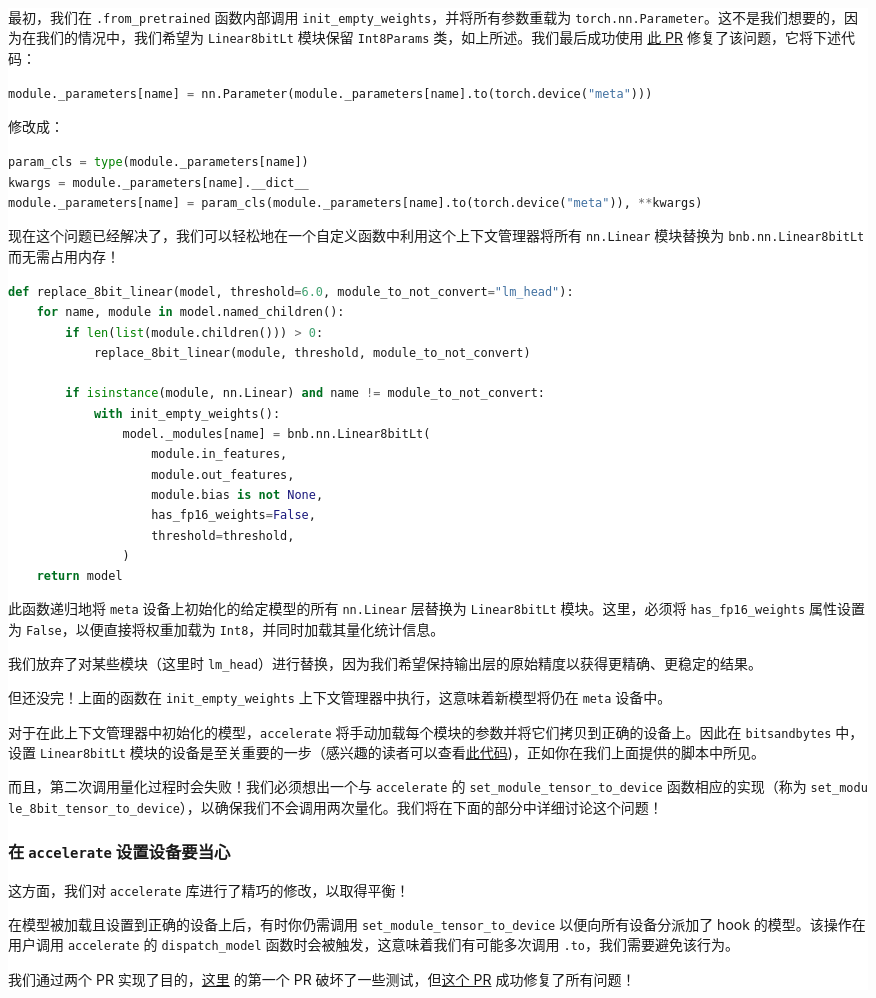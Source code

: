 最初，我们在 `.from_pretrained` 函数内部调用 `init_empty_weights`，并将所有参数重载为 `torch.nn.Parameter`。这不是我们想要的，因为在我们的情况中，我们希望为 `Linear8bitLt` 模块保留 `Int8Params` 类，如上所述。我们最后成功使用 [此 PR](https://github.com/huggingface/accelerate/pull/519) 修复了该问题，它将下述代码：

```py
module._parameters[name] = nn.Parameter(module._parameters[name].to(torch.device("meta")))
```

修改成：

```py
param_cls = type(module._parameters[name])
kwargs = module._parameters[name].__dict__
module._parameters[name] = param_cls(module._parameters[name].to(torch.device("meta")), **kwargs)
```

现在这个问题已经解决了，我们可以轻松地在一个自定义函数中利用这个上下文管理器将所有 `nn.Linear` 模块替换为 `bnb.nn.Linear8bitLt` 而无需占用内存！

```py
def replace_8bit_linear(model, threshold=6.0, module_to_not_convert="lm_head"):
    for name, module in model.named_children():
        if len(list(module.children())) > 0:
            replace_8bit_linear(module, threshold, module_to_not_convert)

        if isinstance(module, nn.Linear) and name != module_to_not_convert:
            with init_empty_weights():
                model._modules[name] = bnb.nn.Linear8bitLt(
                    module.in_features,
                    module.out_features,
                    module.bias is not None,
                    has_fp16_weights=False,
                    threshold=threshold,
                )
    return model
```
此函数递归地将 `meta` 设备上初始化的给定模型的所有 `nn.Linear` 层替换为 `Linear8bitLt` 模块。这里，必须将 `has_fp16_weights` 属性设置为 `False`，以便直接将权重加载为 `Int8`，并同时加载其量化统计信息。

我们放弃了对某些模块（这里时 `lm_head`）进行替换，因为我们希望保持输出层的原始精度以获得更精确、更稳定的结果。

但还没完！上面的函数在 `init_empty_weights` 上下文管理器中执行，这意味着新模型将仍在 `meta` 设备中。

对于在此上下文管理器中初始化的模型，`accelerate` 将手动加载每个模块的参数并将它们拷贝到正确的设备上。因此在 `bitsandbytes` 中，设置 `Linear8bitLt` 模块的设备是至关重要的一步（感兴趣的读者可以查看[此代码](https://github.com/TimDettmers/bitsandbytes/blob/bd515328d70f344f935075f359c5aefc616878d5/bitsandbytes/nn/modules.py#L94))，正如你在我们上面提供的脚本中所见。

而且，第二次调用量化过程时会失败！我们必须想出一个与 `accelerate` 的 `set_module_tensor_to_device` 函数相应的实现（称为 `set_module_8bit_tensor_to_device`），以确保我们不会调用两次量化。我们将在下面的部分中详细讨论这个问题！

### 在 `accelerate` 设置设备要当心

这方面，我们对 `accelerate` 库进行了精巧的修改，以取得平衡！

在模型被加载且设置到正确的设备上后，有时你仍需调用 `set_module_tensor_to_device` 以便向所有设备分派加了 hook 的模型。该操作在用户调用 `accelerate` 的 `dispatch_model` 函数时会被触发，这意味着我们有可能多次调用 `.to`，我们需要避免该行为。

我们通过两个 PR 实现了目的，[这里](https://github.com/huggingface/accelerate/pull/539/) 的第一个 PR 破坏了一些测试，但[这个 PR](https://github.com/huggingface/accelerate/pull/576/) 成功修复了所有问题！
